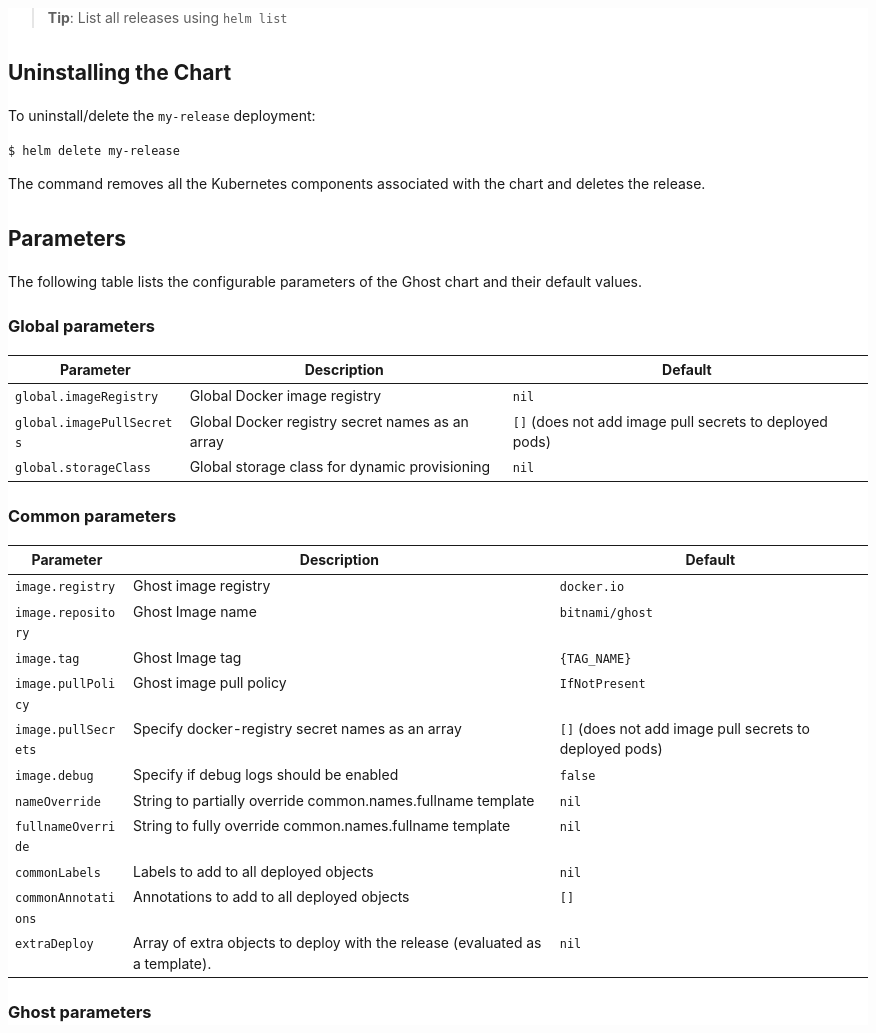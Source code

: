> **Tip**: List all releases using `helm list`

## Uninstalling the Chart

To uninstall/delete the `my-release` deployment:

```console
$ helm delete my-release
```

The command removes all the Kubernetes components associated with the chart and deletes the release.

## Parameters

The following table lists the configurable parameters of the Ghost chart and their default values.

### Global parameters

| Parameter                                   | Description                                                                                                           | Default                                                      |
|---------------------------------------------|-----------------------------------------------------------------------------------------------------------------------|--------------------------------------------------------------|
| `global.imageRegistry`                      | Global Docker image registry                                                                                          | `nil`                                                        |
| `global.imagePullSecrets`                   | Global Docker registry secret names as an array                                                                       | `[]` (does not add image pull secrets to deployed pods)      |
| `global.storageClass`                       | Global storage class for dynamic provisioning                                                                         | `nil`                                                        |

### Common parameters

| Parameter                                   | Description                                                                                                           | Default                                                      |
|---------------------------------------------|-----------------------------------------------------------------------------------------------------------------------|--------------------------------------------------------------|
| `image.registry`                            | Ghost image registry                                                                                                  | `docker.io`                                                  |
| `image.repository`                          | Ghost Image name                                                                                                      | `bitnami/ghost`                                              |
| `image.tag`                                 | Ghost Image tag                                                                                                       | `{TAG_NAME}`                                                 |
| `image.pullPolicy`                          | Ghost image pull policy                                                                                               | `IfNotPresent`                                               |
| `image.pullSecrets`                         | Specify docker-registry secret names as an array                                                                      | `[]` (does not add image pull secrets to deployed pods)      |
| `image.debug`                               | Specify if debug logs should be enabled                                                                               | `false`                                                      |
| `nameOverride`                              | String to partially override common.names.fullname template                                                           | `nil`                                                        |
| `fullnameOverride`                          | String to fully override common.names.fullname template                                                               | `nil`                                                        |
| `commonLabels`                              | Labels to add to all deployed objects                                                                                 | `nil`                                                        |
| `commonAnnotations`                         | Annotations to add to all deployed objects                                                                            | `[]`                                                         |
| `extraDeploy`                               | Array of extra objects to deploy with the release (evaluated as a template).                                          | `nil`                                                        |

### Ghost parameters
